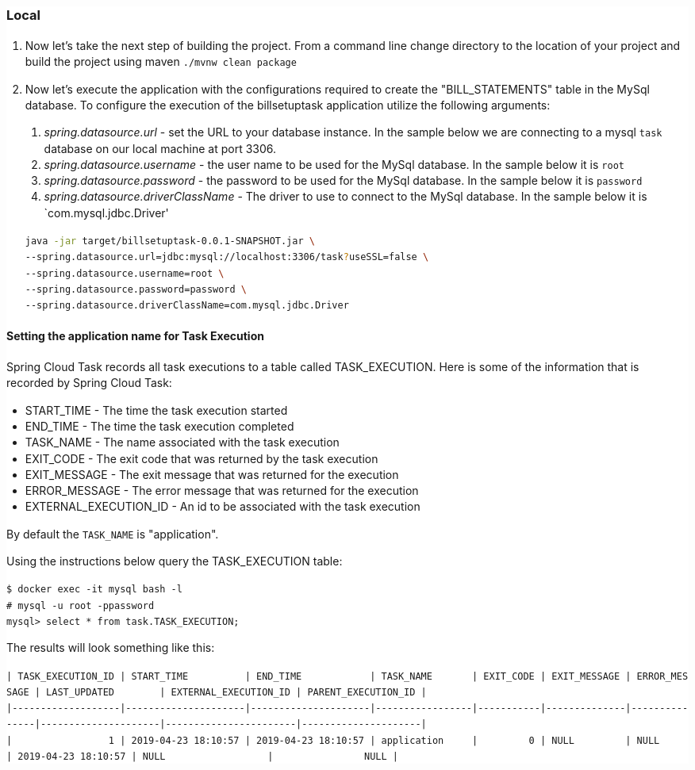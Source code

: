 ### Local

1. Now let’s take the next step of building the project.
   From a command line change directory to the location of your project and build the project using maven
   `./mvnw clean package`

1. Now let’s execute the application with the configurations required to create the "BILL_STATEMENTS" table in the MySql database.
   To configure the execution of the billsetuptask application utilize the following arguments:

   1. _spring.datasource.url_ - set the URL to your database instance. In the sample below we are connecting to a mysql `task` database on our local machine at port 3306.
   1. _spring.datasource.username_ - the user name to be used for the MySql database. In the sample below it is `root`
   1. _spring.datasource.password_ - the password to be used for the MySql database. In the sample below it is `password`
   1. _spring.datasource.driverClassName_ - The driver to use to connect to the MySql database. In the sample below it is `com.mysql.jdbc.Driver'

   ```bash
   java -jar target/billsetuptask-0.0.1-SNAPSHOT.jar \
   --spring.datasource.url=jdbc:mysql://localhost:3306/task?useSSL=false \
   --spring.datasource.username=root \
   --spring.datasource.password=password \
   --spring.datasource.driverClassName=com.mysql.jdbc.Driver
   ```

#### Setting the application name for Task Execution

Spring Cloud Task records all task executions to a table called TASK_EXECUTION.
Here is some of the information that is recorded by Spring Cloud Task:

- START_TIME - The time the task execution started
- END_TIME - The time the task execution completed
- TASK_NAME - The name associated with the task execution
- EXIT_CODE - The exit code that was returned by the task execution
- EXIT_MESSAGE - The exit message that was returned for the execution
- ERROR_MESSAGE - The error message that was returned for the execution
- EXTERNAL_EXECUTION_ID - An id to be associated with the task execution

By default the `TASK_NAME` is "application".

Using the instructions below query the TASK_EXECUTION table:

<div class="gatsby-highlight" data-language="bash">
<pre class="language-bash"><code>$ docker exec -it mysql bash -l
# mysql -u root -ppassword
mysql&gt; select * from task.TASK_EXECUTION;
</code></pre></div>

The results will look something like this:

```
| TASK_EXECUTION_ID | START_TIME          | END_TIME            | TASK_NAME       | EXIT_CODE | EXIT_MESSAGE | ERROR_MESSAGE | LAST_UPDATED        | EXTERNAL_EXECUTION_ID | PARENT_EXECUTION_ID |
|-------------------|---------------------|---------------------|-----------------|-----------|--------------|---------------|---------------------|-----------------------|---------------------|
|                 1 | 2019-04-23 18:10:57 | 2019-04-23 18:10:57 | application     |         0 | NULL         | NULL          | 2019-04-23 18:10:57 | NULL                  |                NULL |
```

